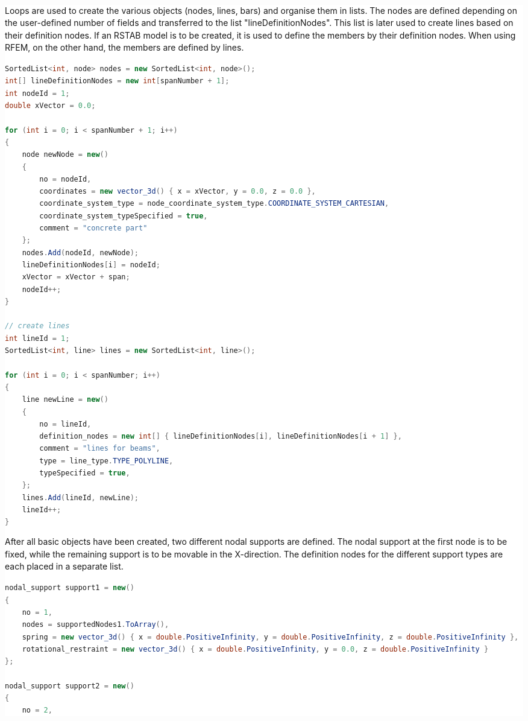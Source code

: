 Loops are used to create the various objects (nodes, lines, bars) and organise them in lists. The nodes are defined depending on the user-defined number of fields and transferred to the list "lineDefinitionNodes". This list is later used to create lines based on their definition nodes. If an RSTAB model is to be created, it is used to define the members by their definition nodes. When using RFEM, on the other hand, the members are defined by lines.

```csharp
SortedList<int, node> nodes = new SortedList<int, node>();
int[] lineDefinitionNodes = new int[spanNumber + 1];
int nodeId = 1;
double xVector = 0.0;

for (int i = 0; i < spanNumber + 1; i++)
{
    node newNode = new()
    {
        no = nodeId,
        coordinates = new vector_3d() { x = xVector, y = 0.0, z = 0.0 },
        coordinate_system_type = node_coordinate_system_type.COORDINATE_SYSTEM_CARTESIAN,
        coordinate_system_typeSpecified = true,
        comment = "concrete part"
    };
    nodes.Add(nodeId, newNode);
    lineDefinitionNodes[i] = nodeId;
    xVector = xVector + span;
    nodeId++;
}

// create lines
int lineId = 1;
SortedList<int, line> lines = new SortedList<int, line>();

for (int i = 0; i < spanNumber; i++)
{
    line newLine = new()
    {
        no = lineId,
        definition_nodes = new int[] { lineDefinitionNodes[i], lineDefinitionNodes[i + 1] },
        comment = "lines for beams",
        type = line_type.TYPE_POLYLINE,
        typeSpecified = true,
    };
    lines.Add(lineId, newLine);
    lineId++;
}
```

After all basic objects have been created, two different nodal supports are defined. The nodal support at the first node is to be fixed, while the remaining support is to be movable in the X-direction. The definition nodes for the different support types are each placed in a separate list.

```csharp
nodal_support support1 = new()
{
    no = 1,
    nodes = supportedNodes1.ToArray(),
    spring = new vector_3d() { x = double.PositiveInfinity, y = double.PositiveInfinity, z = double.PositiveInfinity },
    rotational_restraint = new vector_3d() { x = double.PositiveInfinity, y = 0.0, z = double.PositiveInfinity }
};

nodal_support support2 = new()
{
    no = 2,
```